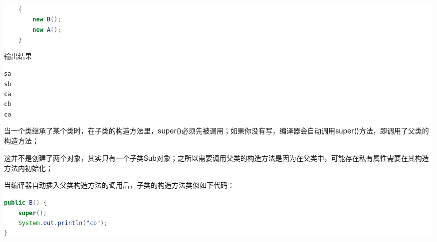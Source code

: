 ``` java
    {
        new B();
        new A();
    }
```
输出结果
```
sa
sb
ca
cb
ca
```

当一个类继承了某个类时，在子类的构造方法里，super()必须先被调用；如果你没有写，编译器会自动调用super()方法，即调用了父类的构造方法；

这并不是创建了两个对象，其实只有一个子类Sub对象；之所以需要调用父类的构造方法是因为在父类中，可能存在私有属性需要在其构造方法内初始化；

当编译器自动插入父类构造方法的调用后，子类的构造方法类似如下代码：

``` java
public B() {
    super();
    System.out.println("cb");
}
```